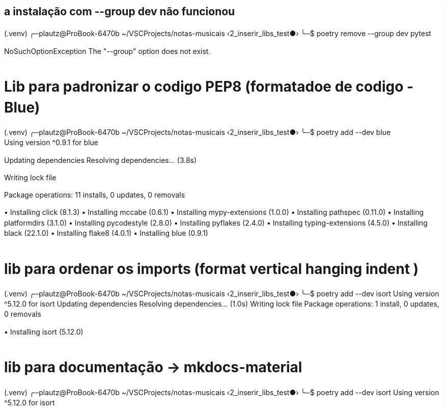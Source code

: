 
## a instalação com --group dev não funcionou
(.venv) ╭─plautz@ProBook-6470b ~/VSCProjects/notas-musicais ‹2_inserir_libs_test●› 
╰─$ poetry remove --group dev pytest

  NoSuchOptionException
  The "--group" option does not exist.

# Lib para padronizar o codigo PEP8 (formatadoe de codigo - Blue)
(.venv) ╭─plautz@ProBook-6470b ~/VSCProjects/notas-musicais ‹2_inserir_libs_test●› 
╰─$ poetry add --dev blue      
Using version ^0.9.1 for blue

Updating dependencies
Resolving dependencies... (3.8s)

Writing lock file

Package operations: 11 installs, 0 updates, 0 removals

  • Installing click (8.1.3)
  • Installing mccabe (0.6.1)
  • Installing mypy-extensions (1.0.0)
  • Installing pathspec (0.11.0)
  • Installing platformdirs (3.1.0)
  • Installing pycodestyle (2.8.0)
  • Installing pyflakes (2.4.0)
  • Installing typing-extensions (4.5.0)
  • Installing black (22.1.0)
  • Installing flake8 (4.0.1)
  • Installing blue (0.9.1)

# lib para ordenar os imports (format vertical hanging indent )
(.venv) ╭─plautz@ProBook-6470b ~/VSCProjects/notas-musicais ‹2_inserir_libs_test●› 
╰─$ poetry add --dev isort
Using version ^5.12.0 for isort
Updating dependencies
Resolving dependencies... (1.0s)
Writing lock file
Package operations: 1 install, 0 updates, 0 removals

  • Installing isort (5.12.0)

# lib para documentação -> mkdocs-material
(.venv) ╭─plautz@ProBook-6470b ~/VSCProjects/notas-musicais ‹2_inserir_libs_test●› 
╰─$ poetry add --dev isort
Using version ^5.12.0 for isort
